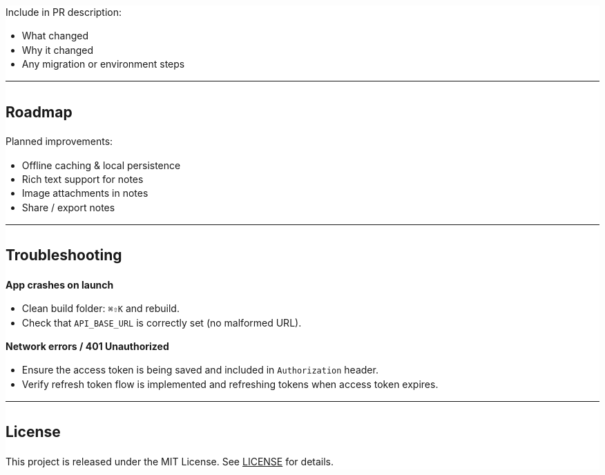 Include in PR description:

* What changed
* Why it changed
* Any migration or environment steps

---

## Roadmap

Planned improvements:

* Offline caching & local persistence
* Rich text support for notes
* Image attachments in notes
* Share / export notes

---

## Troubleshooting

**App crashes on launch**

* Clean build folder: `⌘⇧K` and rebuild.
* Check that `API_BASE_URL` is correctly set (no malformed URL).

**Network errors / 401 Unauthorized**

* Ensure the access token is being saved and included in `Authorization` header.
* Verify refresh token flow is implemented and refreshing tokens when access token expires.

---

## License

This project is released under the MIT License. See [LICENSE](LICENSE) for details.
